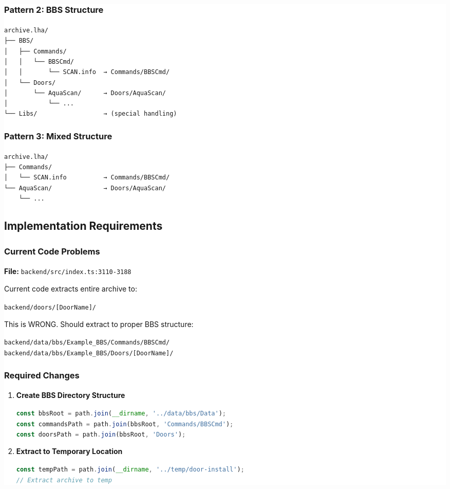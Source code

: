 ### Pattern 2: BBS Structure
```
archive.lha/
├── BBS/
│   ├── Commands/
│   │   └── BBSCmd/
│   │       └── SCAN.info  → Commands/BBSCmd/
│   └── Doors/
│       └── AquaScan/      → Doors/AquaScan/
│           └── ...
└── Libs/                  → (special handling)
```

### Pattern 3: Mixed Structure
```
archive.lha/
├── Commands/
│   └── SCAN.info          → Commands/BBSCmd/
└── AquaScan/              → Doors/AquaScan/
    └── ...
```

## Implementation Requirements

### Current Code Problems

**File:** `backend/src/index.ts:3110-3188`

Current code extracts entire archive to:
```
backend/doors/[DoorName]/
```

This is WRONG. Should extract to proper BBS structure:
```
backend/data/bbs/Example_BBS/Commands/BBSCmd/
backend/data/bbs/Example_BBS/Doors/[DoorName]/
```

### Required Changes

1. **Create BBS Directory Structure**
   ```typescript
   const bbsRoot = path.join(__dirname, '../data/bbs/Data');
   const commandsPath = path.join(bbsRoot, 'Commands/BBSCmd');
   const doorsPath = path.join(bbsRoot, 'Doors');
   ```

2. **Extract to Temporary Location**
   ```typescript
   const tempPath = path.join(__dirname, '../temp/door-install');
   // Extract archive to temp
   ```
